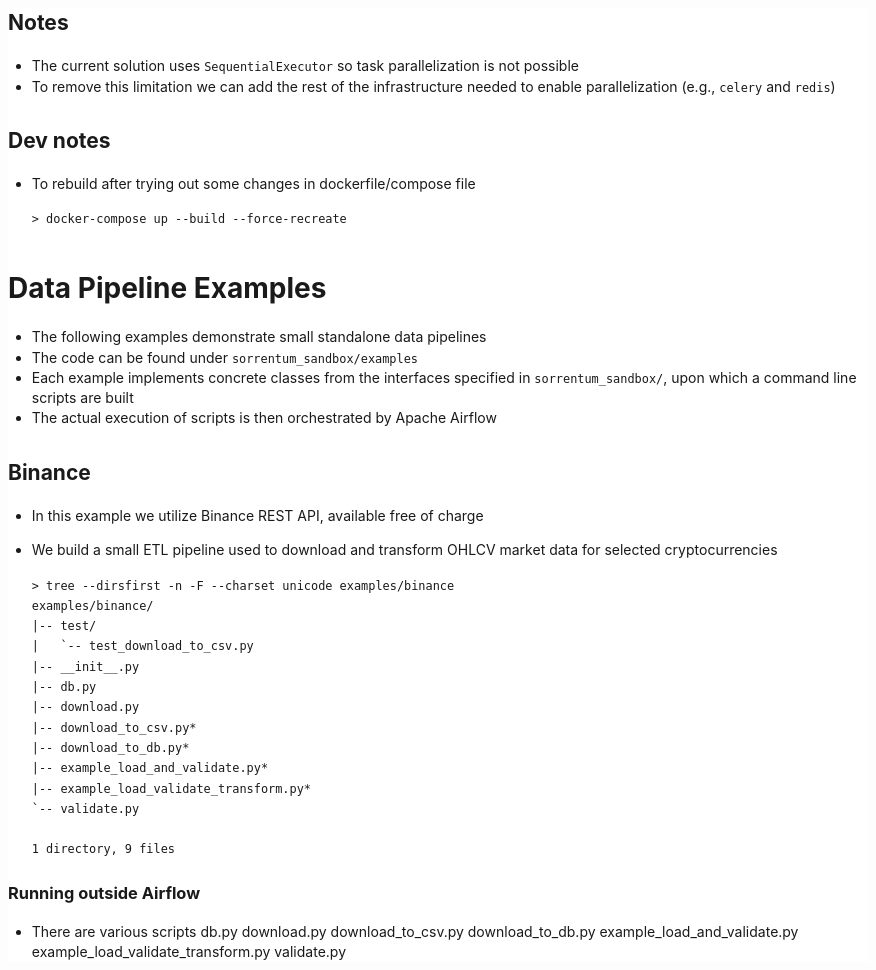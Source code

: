   ```
  ```

## Notes
- The current solution uses `SequentialExecutor` so task parallelization is not
  possible
- To remove this limitation we can add the rest of the infrastructure needed to
  enable parallelization (e.g., `celery` and `redis`)

## Dev notes
- To rebuild after trying out some changes in dockerfile/compose file
  ```
  > docker-compose up --build --force-recreate
  ```

# Data Pipeline Examples

- The following examples demonstrate small standalone data pipelines
- The code can be found under `sorrentum_sandbox/examples`  
- Each example implements concrete classes from the interfaces specified in
  `sorrentum_sandbox/`, upon which a command line scripts are built
- The actual execution of scripts is then orchestrated by Apache Airflow

## Binance

- In this example we utilize Binance REST API, available free of charge
- We build a small ETL pipeline used to download and transform OHLCV market data
  for selected cryptocurrencies

  ```
  > tree --dirsfirst -n -F --charset unicode examples/binance
  examples/binance/
  |-- test/
  |   `-- test_download_to_csv.py
  |-- __init__.py
  |-- db.py
  |-- download.py
  |-- download_to_csv.py*
  |-- download_to_db.py*
  |-- example_load_and_validate.py*
  |-- example_load_validate_transform.py*
  `-- validate.py

  1 directory, 9 files
  ```

### Running outside Airflow

- There are various scripts
  db.py
  download.py
  download_to_csv.py
  download_to_db.py
  example_load_and_validate.py
  example_load_validate_transform.py
  validate.py
